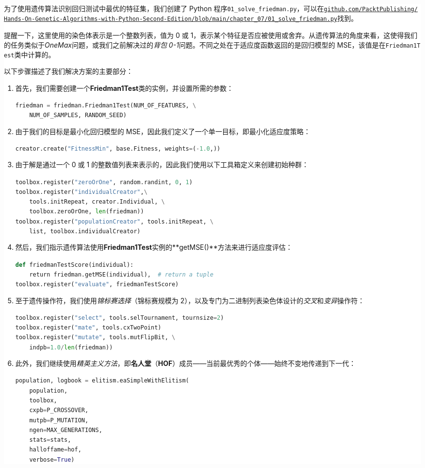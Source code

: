 为了使用遗传算法识别回归测试中最优的特征集，我们创建了 Python 程序`01_solve_friedman.py`，可以在[`github.com/PacktPublishing/Hands-On-Genetic-Algorithms-with-Python-Second-Edition/blob/main/chapter_07/01_solve_friedman.py`](https://github.com/PacktPublishing/Hands-On-Genetic-Algorithms-with-Python-Second-Edition/blob/main/chapter_07/01_solve_friedman.py)找到。

提醒一下，这里使用的染色体表示是一个整数列表，值为 0 或 1，表示某个特征是否应被使用或舍弃。从遗传算法的角度来看，这使得我们的任务类似于*OneMax*问题，或我们之前解决过的*背包 0-1*问题。不同之处在于适应度函数返回的是回归模型的 MSE，该值是在`Friedman1Test`类中计算的。

以下步骤描述了我们解决方案的主要部分：

1.  首先，我们需要创建一个**Friedman1Test**类的实例，并设置所需的参数：

    ```py
    friedman = friedman.Friedman1Test(NUM_OF_FEATURES, \
        NUM_OF_SAMPLES, RANDOM_SEED)
    ```

1.  由于我们的目标是最小化回归模型的 MSE，因此我们定义了一个单一目标，即最小化适应度策略：

    ```py
    creator.create("FitnessMin", base.Fitness, weights=(-1.0,))
    ```

1.  由于解是通过一个 0 或 1 的整数值列表来表示的，因此我们使用以下工具箱定义来创建初始种群：

    ```py
    toolbox.register("zeroOrOne", random.randint, 0, 1)
    toolbox.register("individualCreator",\
        tools.initRepeat, creator.Individual, \
        toolbox.zeroOrOne, len(friedman))
    toolbox.register("populationCreator", tools.initRepeat, \
        list, toolbox.individualCreator)
    ```

1.  然后，我们指示遗传算法使用**Friedman1Test**实例的**getMSE()**方法来进行适应度评估：

    ```py
    def friedmanTestScore(individual):
        return friedman.getMSE(individual),  # return a tuple
    toolbox.register("evaluate", friedmanTestScore)
    ```

1.  至于遗传操作符，我们使用*锦标赛选择*（锦标赛规模为 2），以及专门为二进制列表染色体设计的*交叉*和*变异*操作符：

    ```py
    toolbox.register("select", tools.selTournament, tournsize=2)
    toolbox.register("mate", tools.cxTwoPoint)
    toolbox.register("mutate", tools.mutFlipBit, \
        indpb=1.0/len(friedman))
    ```

1.  此外，我们继续使用*精英主义方法*，即**名人堂**（**HOF**）成员——当前最优秀的个体——始终不变地传递到下一代：

    ```py
    population, logbook = elitism.eaSimpleWithElitism(
        population,
        toolbox,
        cxpb=P_CROSSOVER,
        mutpb=P_MUTATION,
        ngen=MAX_GENERATIONS,
        stats=stats,
        halloffame=hof,
        verbose=True)
    ```
